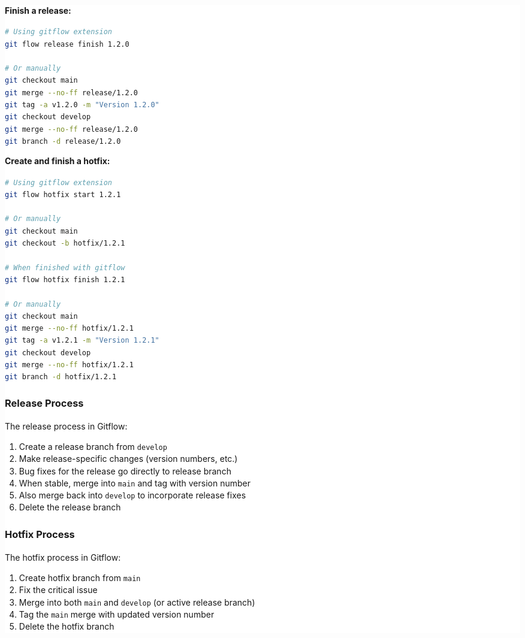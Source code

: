 **Finish a release:**

```sh
# Using gitflow extension
git flow release finish 1.2.0

# Or manually
git checkout main
git merge --no-ff release/1.2.0
git tag -a v1.2.0 -m "Version 1.2.0"
git checkout develop
git merge --no-ff release/1.2.0
git branch -d release/1.2.0
```

**Create and finish a hotfix:**

```sh
# Using gitflow extension
git flow hotfix start 1.2.1

# Or manually
git checkout main
git checkout -b hotfix/1.2.1

# When finished with gitflow
git flow hotfix finish 1.2.1

# Or manually
git checkout main
git merge --no-ff hotfix/1.2.1
git tag -a v1.2.1 -m "Version 1.2.1"
git checkout develop
git merge --no-ff hotfix/1.2.1
git branch -d hotfix/1.2.1
```

### Release Process

The release process in Gitflow:

1. Create a release branch from `develop`
2. Make release-specific changes (version numbers, etc.)
3. Bug fixes for the release go directly to release branch
4. When stable, merge into `main` and tag with version number
5. Also merge back into `develop` to incorporate release fixes
6. Delete the release branch

### Hotfix Process

The hotfix process in Gitflow:

1. Create hotfix branch from `main`
2. Fix the critical issue
3. Merge into both `main` and `develop` (or active release branch)
4. Tag the `main` merge with updated version number
5. Delete the hotfix branch
